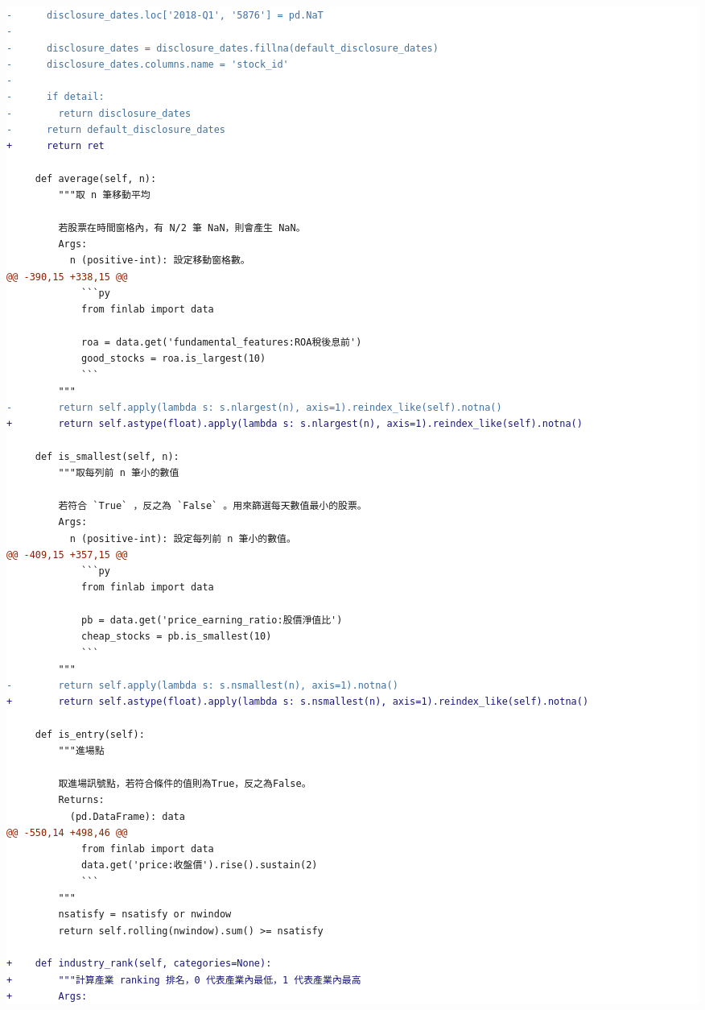 ```diff
-      disclosure_dates.loc['2018-Q1', '5876'] = pd.NaT
-
-      disclosure_dates = disclosure_dates.fillna(default_disclosure_dates)
-      disclosure_dates.columns.name = 'stock_id'
-
-      if detail:
-        return disclosure_dates
-      return default_disclosure_dates
+      return ret
 
     def average(self, n):
         """取 n 筆移動平均
 
         若股票在時間窗格內，有 N/2 筆 NaN，則會產生 NaN。
         Args:
           n (positive-int): 設定移動窗格數。
@@ -390,15 +338,15 @@
             ```py
             from finlab import data
 
             roa = data.get('fundamental_features:ROA稅後息前')
             good_stocks = roa.is_largest(10)
             ```
         """
-        return self.apply(lambda s: s.nlargest(n), axis=1).reindex_like(self).notna()
+        return self.astype(float).apply(lambda s: s.nlargest(n), axis=1).reindex_like(self).notna()
 
     def is_smallest(self, n):
         """取每列前 n 筆小的數值
 
         若符合 `True` ，反之為 `False` 。用來篩選每天數值最小的股票。
         Args:
           n (positive-int): 設定每列前 n 筆小的數值。
@@ -409,15 +357,15 @@
             ```py
             from finlab import data
 
             pb = data.get('price_earning_ratio:股價淨值比')
             cheap_stocks = pb.is_smallest(10)
             ```
         """
-        return self.apply(lambda s: s.nsmallest(n), axis=1).notna()
+        return self.astype(float).apply(lambda s: s.nsmallest(n), axis=1).reindex_like(self).notna()
 
     def is_entry(self):
         """進場點
 
         取進場訊號點，若符合條件的值則為True，反之為False。
         Returns:
           (pd.DataFrame): data
@@ -550,14 +498,46 @@
             from finlab import data
             data.get('price:收盤價').rise().sustain(2)
             ```
         """
         nsatisfy = nsatisfy or nwindow
         return self.rolling(nwindow).sum() >= nsatisfy
 
+    def industry_rank(self, categories=None):
+        """計算產業 ranking 排名，0 代表產業內最低，1 代表產業內最高
+        Args:
```